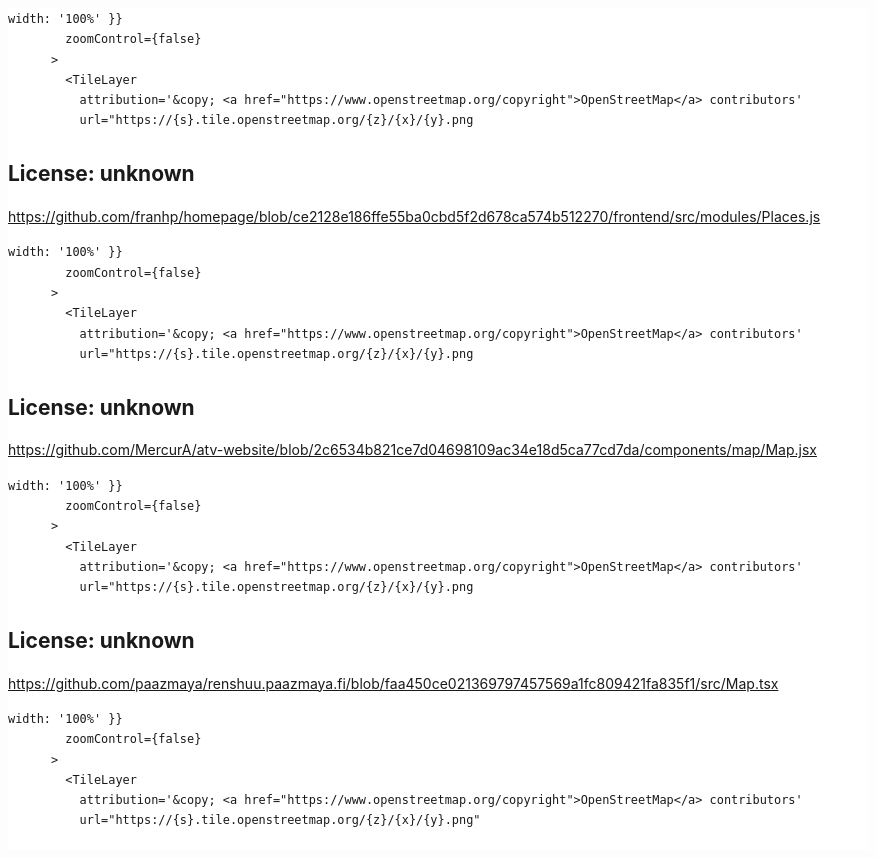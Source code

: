 ```
width: '100%' }}
        zoomControl={false}
      >
        <TileLayer
          attribution='&copy; <a href="https://www.openstreetmap.org/copyright">OpenStreetMap</a> contributors'
          url="https://{s}.tile.openstreetmap.org/{z}/{x}/{y}.png
```


## License: unknown
https://github.com/franhp/homepage/blob/ce2128e186ffe55ba0cbd5f2d678ca574b512270/frontend/src/modules/Places.js

```
width: '100%' }}
        zoomControl={false}
      >
        <TileLayer
          attribution='&copy; <a href="https://www.openstreetmap.org/copyright">OpenStreetMap</a> contributors'
          url="https://{s}.tile.openstreetmap.org/{z}/{x}/{y}.png
```


## License: unknown
https://github.com/MercurA/atv-website/blob/2c6534b821ce7d04698109ac34e18d5ca77cd7da/components/map/Map.jsx

```
width: '100%' }}
        zoomControl={false}
      >
        <TileLayer
          attribution='&copy; <a href="https://www.openstreetmap.org/copyright">OpenStreetMap</a> contributors'
          url="https://{s}.tile.openstreetmap.org/{z}/{x}/{y}.png
```


## License: unknown
https://github.com/paazmaya/renshuu.paazmaya.fi/blob/faa450ce021369797457569a1fc809421fa835f1/src/Map.tsx

```
width: '100%' }}
        zoomControl={false}
      >
        <TileLayer
          attribution='&copy; <a href="https://www.openstreetmap.org/copyright">OpenStreetMap</a> contributors'
          url="https://{s}.tile.openstreetmap.org/{z}/{x}/{y}.png"
   
```

